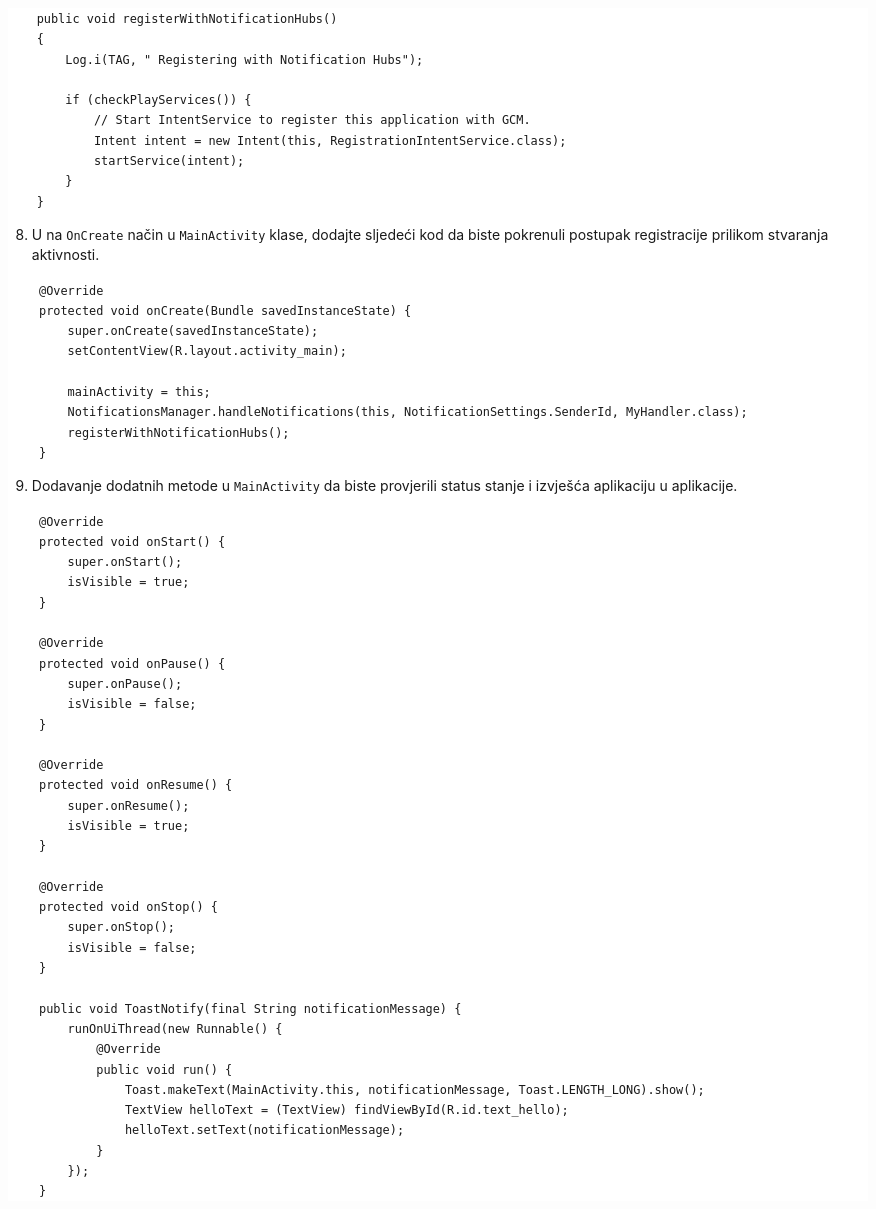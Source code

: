         public void registerWithNotificationHubs()
        {
            Log.i(TAG, " Registering with Notification Hubs");
    
            if (checkPlayServices()) {
                // Start IntentService to register this application with GCM.
                Intent intent = new Intent(this, RegistrationIntentService.class);
                startService(intent);
            }
        }


8. U na `OnCreate` način u `MainActivity` klase, dodajte sljedeći kod da biste pokrenuli postupak registracije prilikom stvaranja aktivnosti.

        @Override
        protected void onCreate(Bundle savedInstanceState) {
            super.onCreate(savedInstanceState);
            setContentView(R.layout.activity_main);
    
            mainActivity = this;
            NotificationsManager.handleNotifications(this, NotificationSettings.SenderId, MyHandler.class);
            registerWithNotificationHubs();
        }


9. Dodavanje dodatnih metode u `MainActivity` da biste provjerili status stanje i izvješća aplikaciju u aplikacije.

        @Override
        protected void onStart() {
            super.onStart();
            isVisible = true;
        }
    
        @Override
        protected void onPause() {
            super.onPause();
            isVisible = false;
        }
    
        @Override
        protected void onResume() {
            super.onResume();
            isVisible = true;
        }
    
        @Override
        protected void onStop() {
            super.onStop();
            isVisible = false;
        }
    
        public void ToastNotify(final String notificationMessage) {
            runOnUiThread(new Runnable() {
                @Override
                public void run() {
                    Toast.makeText(MainActivity.this, notificationMessage, Toast.LENGTH_LONG).show();
                    TextView helloText = (TextView) findViewById(R.id.text_hello);
                    helloText.setText(notificationMessage);
                }
            });
        }
